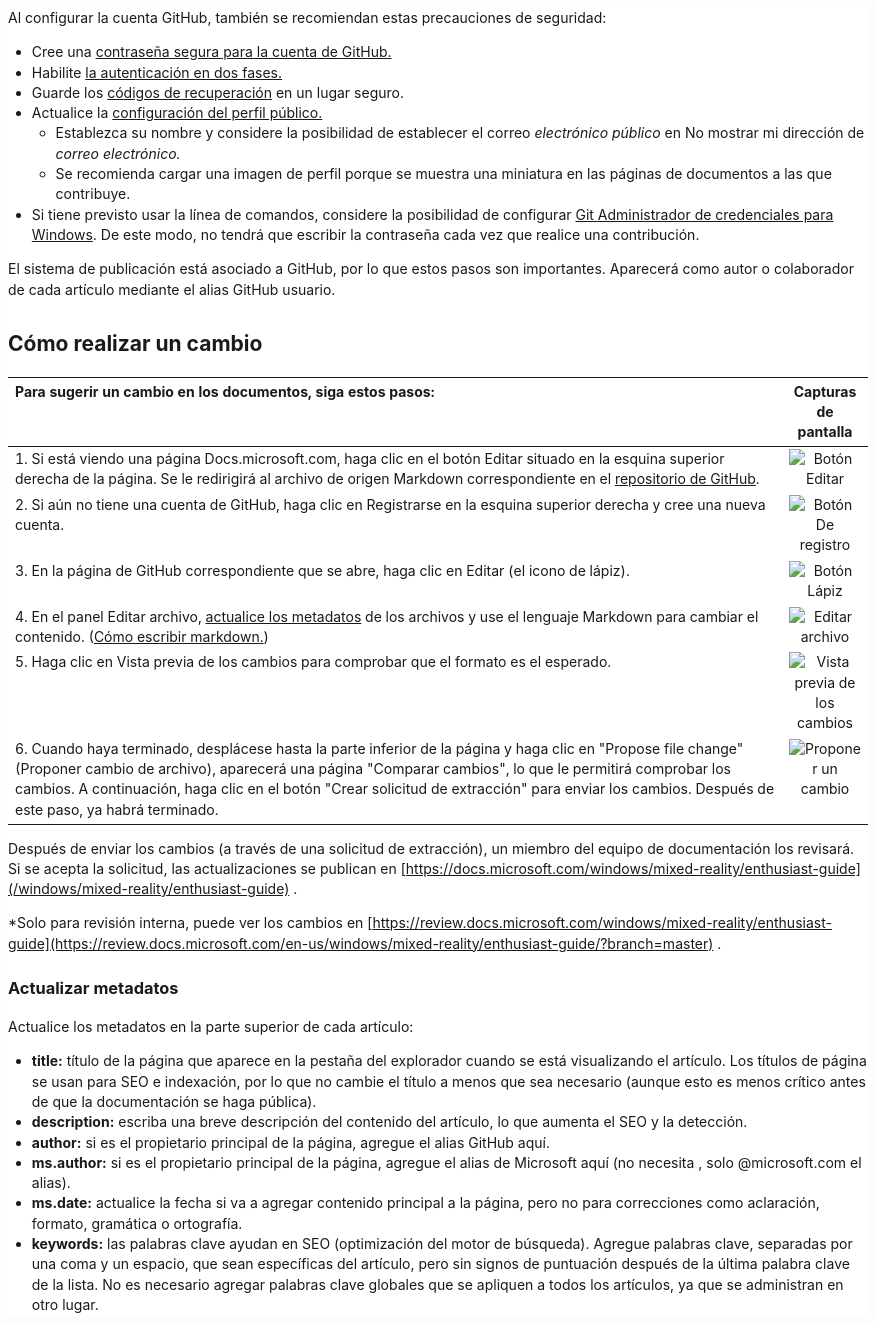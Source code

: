 Al configurar la cuenta GitHub, también se recomiendan estas precauciones de seguridad:
- Cree una [contraseña segura para la cuenta de GitHub.](https://github.com/settings/admin)
- Habilite [la autenticación en dos fases.](https://github.com/settings/two_factor_authentication/configure)
- Guarde los [códigos de recuperación](https://github.com/settings/auth/recovery-codes) en un lugar seguro.
- Actualice la [configuración del perfil público.](https://github.com/settings/profile)
   - Establezca su nombre y considere la posibilidad de establecer el correo *electrónico público* en No mostrar mi dirección de *correo electrónico.*
   - Se recomienda cargar una imagen de perfil porque se muestra una miniatura en las páginas de documentos a las que contribuye.
- Si tiene previsto usar la línea de comandos, considere la posibilidad de configurar [Git Administrador de credenciales para Windows](https://github.com/Microsoft/Git-Credential-Manager-for-Windows/releases/latest). De este modo, no tendrá que escribir la contraseña cada vez que realice una contribución.

El sistema de publicación está asociado a GitHub, por lo que estos pasos son importantes. Aparecerá como autor o colaborador de cada artículo mediante el alias GitHub usuario.

## <a name="how-to-make-a-change"></a>Cómo realizar un cambio

| Para sugerir un cambio en los documentos, siga estos pasos: | Capturas de pantalla |
| :------------------- | :--------: |
| 1. Si está viendo una página Docs.microsoft.com,  haga clic en el botón Editar situado en la esquina superior derecha de la página.  Se le redirigirá al archivo de origen Markdown correspondiente en el [repositorio de GitHub](https://github.com/MicrosoftDocs/mixedreality-enthusiast-guide). | ![Botón Editar](images/edit_button.jpg) |
| 2. Si aún no tiene una cuenta de  GitHub, haga clic en Registrarse en la esquina superior derecha y cree una nueva cuenta. | ![Botón De registro](images/signup-for-github-button.png)|
| 3. En la página de GitHub correspondiente que se abre, haga clic en Editar (el icono de lápiz). | ![Botón Lápiz](images/pencil_button.jpg)|
| 4. En el panel Editar archivo, [actualice los metadatos](#updating-metadata) de los archivos y use el lenguaje Markdown para cambiar el contenido. ([Cómo escribir markdown.](https://help.github.com/articles/basic-writing-and-formatting-syntax/))| ![Editar archivo](images/edit-in-github.png)|
| 5. Haga clic en Vista previa de los cambios para comprobar que el formato es el esperado. | ![Vista previa de los cambios](images/edit-in-github.png)|
| 6. Cuando haya terminado, desplácese hasta la parte inferior de la página y haga clic en "Propose file change" (Proponer cambio de archivo), aparecerá una página "Comparar cambios", lo que le permitirá comprobar los cambios. A continuación, haga clic en el botón "Crear solicitud de extracción" para enviar los cambios. Después de este paso, ya habrá terminado. | ![Proponer un cambio](images/propose.jpg)|

Después de enviar los cambios (a través de una solicitud de extracción), un miembro del equipo de documentación los revisará. Si se acepta la solicitud, las actualizaciones se publican en [https://docs.microsoft.com/windows/mixed-reality/enthusiast-guide](/windows/mixed-reality/enthusiast-guide) .

*Solo para revisión interna, puede ver los cambios en [https://review.docs.microsoft.com/windows/mixed-reality/enthusiast-guide](https://review.docs.microsoft.com/en-us/windows/mixed-reality/enthusiast-guide/?branch=master) .

### <a name="updating-metadata"></a>Actualizar metadatos

Actualice los metadatos en la parte superior de cada artículo:
   * **title:** título de la página que aparece en la pestaña del explorador cuando se está visualizando el artículo. Los títulos de página se usan para SEO e indexación, por lo que no cambie el título a menos que sea necesario (aunque esto es menos crítico antes de que la documentación se haga pública).
   * **description:** escriba una breve descripción del contenido del artículo, lo que aumenta el SEO y la detección.
   * **author:** si es el propietario principal de la página, agregue el alias GitHub aquí.
   * **ms.author:** si es el propietario principal de la página, agregue el alias de Microsoft aquí (no necesita , solo @microsoft.com el alias).
   * **ms.date:** actualice la fecha si va a agregar contenido principal a la página, pero no para correcciones como aclaración, formato, gramática o ortografía.
   * **keywords:** las palabras clave ayudan en SEO (optimización del motor de búsqueda). Agregue palabras clave, separadas por una coma y un espacio, que sean específicas del artículo, pero sin signos de puntuación después de la última palabra clave de la lista. No es necesario agregar palabras clave globales que se apliquen a todos los artículos, ya que se administran en otro lugar. 

